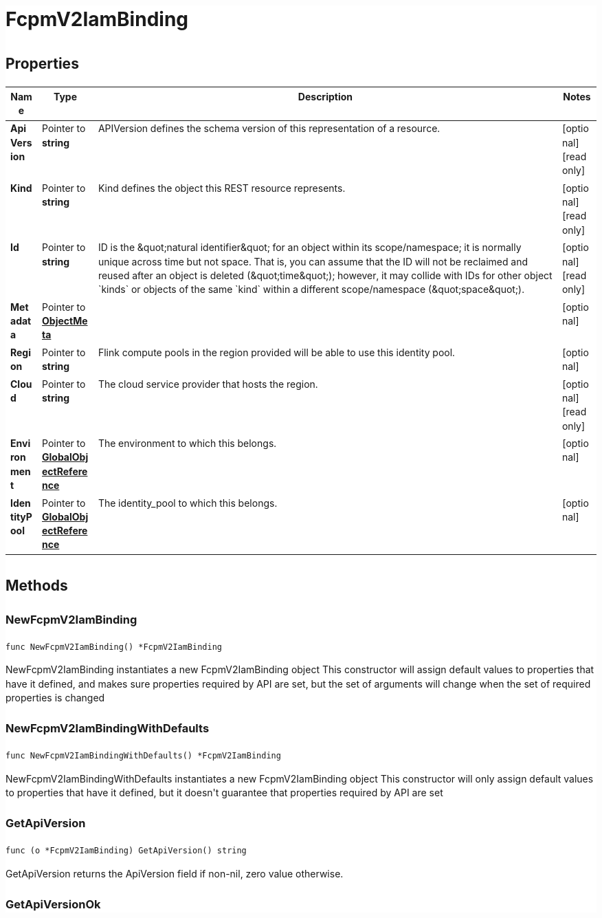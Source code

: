 # FcpmV2IamBinding

## Properties

Name | Type | Description | Notes
------------ | ------------- | ------------- | -------------
**ApiVersion** | Pointer to **string** | APIVersion defines the schema version of this representation of a resource. | [optional] [readonly] 
**Kind** | Pointer to **string** | Kind defines the object this REST resource represents. | [optional] [readonly] 
**Id** | Pointer to **string** | ID is the \&quot;natural identifier\&quot; for an object within its scope/namespace; it is normally unique across time but not space. That is, you can assume that the ID will not be reclaimed and reused after an object is deleted (\&quot;time\&quot;); however, it may collide with IDs for other object &#x60;kinds&#x60; or objects of the same &#x60;kind&#x60; within a different scope/namespace (\&quot;space\&quot;). | [optional] [readonly] 
**Metadata** | Pointer to [**ObjectMeta**](ObjectMeta.md) |  | [optional] 
**Region** | Pointer to **string** | Flink compute pools in the region provided will be able to use this identity pool. | [optional] 
**Cloud** | Pointer to **string** | The cloud service provider that hosts the region. | [optional] [readonly] 
**Environment** | Pointer to [**GlobalObjectReference**](GlobalObjectReference.md) | The environment to which this belongs. | [optional] 
**IdentityPool** | Pointer to [**GlobalObjectReference**](GlobalObjectReference.md) | The identity_pool to which this belongs. | [optional] 

## Methods

### NewFcpmV2IamBinding

`func NewFcpmV2IamBinding() *FcpmV2IamBinding`

NewFcpmV2IamBinding instantiates a new FcpmV2IamBinding object
This constructor will assign default values to properties that have it defined,
and makes sure properties required by API are set, but the set of arguments
will change when the set of required properties is changed

### NewFcpmV2IamBindingWithDefaults

`func NewFcpmV2IamBindingWithDefaults() *FcpmV2IamBinding`

NewFcpmV2IamBindingWithDefaults instantiates a new FcpmV2IamBinding object
This constructor will only assign default values to properties that have it defined,
but it doesn't guarantee that properties required by API are set

### GetApiVersion

`func (o *FcpmV2IamBinding) GetApiVersion() string`

GetApiVersion returns the ApiVersion field if non-nil, zero value otherwise.

### GetApiVersionOk

